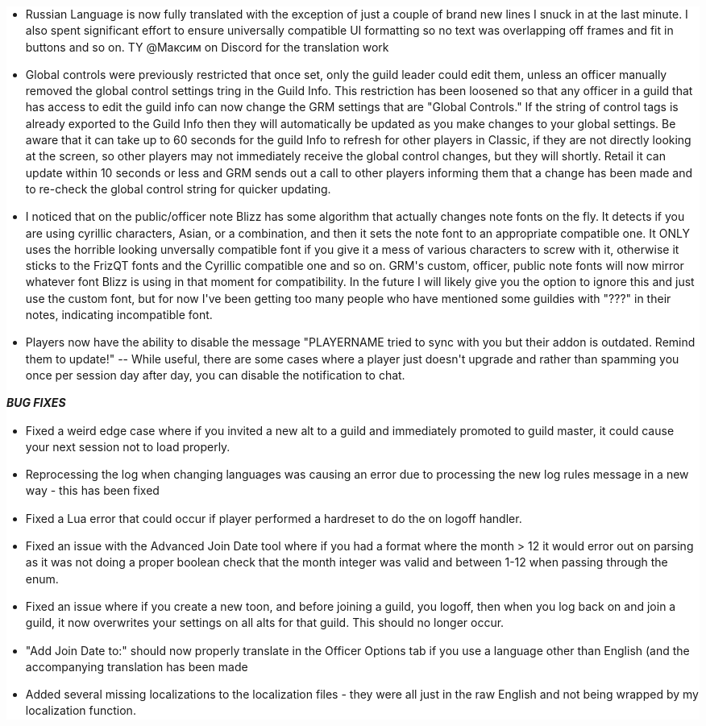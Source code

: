 * Russian Language is now fully translated with the exception of just a couple of brand new lines I snuck in at the last minute. I also spent significant effort to ensure universally compatible UI formatting so no text was overlapping off frames and fit in buttons and so on.  TY @Максим on Discord for the translation work

* Global controls were previously restricted that once set, only the guild leader could edit them, unless an officer manually removed the global control settings tring in the Guild Info. This restriction has been loosened so that any officer in a guild that has access to edit the guild info can now change the GRM settings that are "Global Controls." If the string of control tags is already exported to the Guild Info then they will automatically be updated as you make changes to your global settings. Be aware that it can take up to 60 seconds for the guild Info to refresh for other players in Classic, if they are not directly looking at the screen, so other players may not immediately receive the global control changes, but they will shortly. Retail it can update within 10 seconds or less and GRM sends out a call to other players informing them that a change has been made and to re-check the global control string for quicker updating.

* I noticed that on the public/officer note Blizz has some algorithm that actually changes note fonts on the fly. It detects if you are using cyrillic characters, Asian, or a combination, and then it sets the note font to an appropriate compatible one. It ONLY uses the horrible looking unversally compatible font if you give it a mess of various characters to screw with it, otherwise it sticks to the FrizQT fonts and the Cyrillic compatible one and so on. GRM's custom, officer, public note fonts will now mirror whatever font Blizz is using in that moment for compatibility. In the future I will likely give you the option to ignore this and just use the custom font, but for now I've been getting too many people who have mentioned some guildies with "???" in their notes, indicating incompatible font.

* Players now have the ability to disable the message "PLAYERNAME tried to sync with you but their addon is outdated. Remind them to update!" -- While useful, there are some cases where a player just doesn't upgrade and rather than spamming you once per session day after day, you can disable the notification to chat.



***BUG FIXES***

* Fixed a weird edge case where if you invited a new alt to a guild and immediately promoted to guild master, it could cause your next session not to load properly.

* Reprocessing the log when changing languages was causing an error due to processing the new log rules message in a new way - this has been fixed

* Fixed a Lua error that could occur if player performed a hardreset to do the on logoff handler.

* Fixed an issue with the Advanced Join Date tool where if you had a format where the month > 12 it would error out on parsing as it was not doing a proper boolean check that the month integer was valid and between 1-12 when passing through the enum.

* Fixed an issue where if you create a new toon, and before joining a guild, you logoff, then when you log back on and join a guild, it now overwrites your settings on all alts for that guild. This should no longer occur.

* "Add Join Date to:" should now properly translate in the Officer Options tab if you use a language other than English (and the accompanying translation has been made

* Added several missing localizations to the localization files - they were all just in the raw English and not being wrapped by my localization function.
